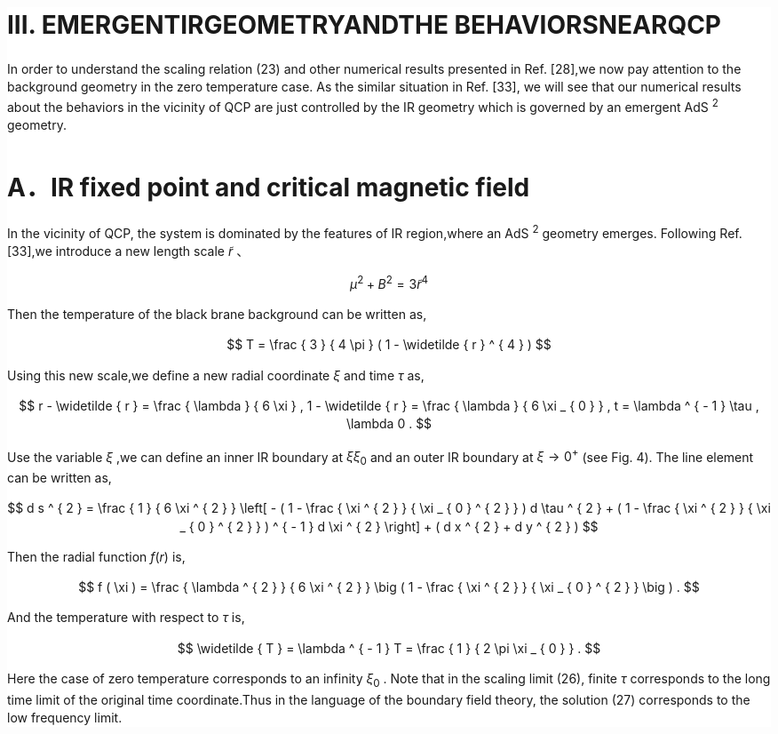 # III. EMERGENTIRGEOMETRYANDTHE BEHAVIORSNEARQCP

In order to understand the scaling relation (23) and other numerical results presented in Ref. [28],we now pay attention to the background geometry in the zero temperature case. As the similar situation in Ref. [33], we will see that our numerical results about the behaviors in the vicinity of QCP are just controlled by the IR geometry which is governed by an emergent AdS $^ 2$ geometry.

# A．IR fixed point and critical magnetic field

In the vicinity of QCP, the system is dominated by the features of IR region,where an AdS $^ 2$ geometry emerges. Following Ref. [33],we introduce a new length scale $\widetilde { r }$ 、

$$
\mu ^ { 2 } + B ^ { 2 } = 3 \widetilde { r } ^ { 4 }
$$

Then the temperature of the black brane background can be written as,

$$
T = \frac { 3 } { 4 \pi } ( 1 - \widetilde { r } ^ { 4 } )
$$

Using this new scale,we define a new radial coordinate $\xi$ and time $\tau$ as,

$$
r - \widetilde { r } = \frac { \lambda } { 6 \xi } , 1 - \widetilde { r } = \frac { \lambda } { 6 \xi _ { 0 } } , t = \lambda ^ { - 1 } \tau , \lambda  0 .
$$

Use the variable $\xi$ ,we can define an inner IR boundary at $\xi  \xi _ { 0 }$ and an outer IR boundary at $\xi \to 0 ^ { + }$ (see Fig. 4). The line element can be written as,

$$
d s ^ { 2 } = \frac { 1 } { 6 \xi ^ { 2 } } \left[ - ( 1 - \frac { \xi ^ { 2 } } { \xi _ { 0 } ^ { 2 } } ) d \tau ^ { 2 } + ( 1 - \frac { \xi ^ { 2 } } { \xi _ { 0 } ^ { 2 } } ) ^ { - 1 } d \xi ^ { 2 } \right] + ( d x ^ { 2 } + d y ^ { 2 } )
$$

Then the radial function $f ( r )$ is,

$$
f ( \xi ) = \frac { \lambda ^ { 2 } } { 6 \xi ^ { 2 } } \big ( 1 - \frac { \xi ^ { 2 } } { \xi _ { 0 } ^ { 2 } } \big ) .
$$

And the temperature with respect to $\tau$ is,

$$
\widetilde { T } = \lambda ^ { - 1 } T = \frac { 1 } { 2 \pi \xi _ { 0 } } .
$$

Here the case of zero temperature corresponds to an infinity $\xi _ { 0 }$ . Note that in the scaling limit (26), finite $\tau$ corresponds to the long time limit of the original time coordinate.Thus in the language of the boundary field theory, the solution (27) corresponds to the low frequency limit.
